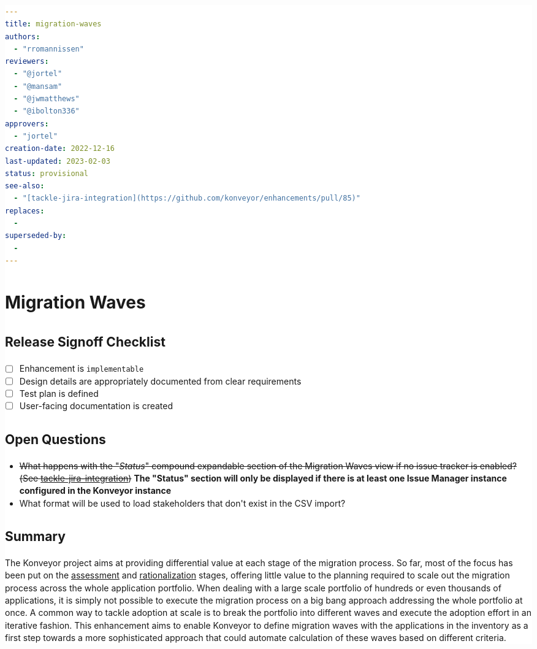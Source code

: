 ```yaml
---
title: migration-waves
authors:
  - "rromannissen"
reviewers:
  - "@jortel"
  - "@mansam"
  - "@jwmatthews"
  - "@ibolton336"
approvers:
  - "jortel"
creation-date: 2022-12-16
last-updated: 2023-02-03
status: provisional
see-also:
  - "[tackle-jira-integration](https://github.com/konveyor/enhancements/pull/85)"   
replaces:
  -
superseded-by:
  -
---
```


# Migration Waves


## Release Signoff Checklist

- [ ] Enhancement is `implementable`
- [ ] Design details are appropriately documented from clear requirements
- [ ] Test plan is defined
- [ ] User-facing documentation is created

## Open Questions

- ~~What happens with the "*Status*" compound expandable section of the Migration Waves view if no issue tracker is enabled?(See [tackle-jira-integration](https://github.com/konveyor/enhancements/pull/85))~~ **The "Status" section will only be displayed if there is at least one Issue Manager instance configured in the Konveyor instance**
- What format will be used to load stakeholders that don't exist in the CSV import?

## Summary

The Konveyor project aims at providing differential value at each stage of the migration process. So far, most of the focus has been put on the [assessment](https://github.com/konveyor/methodology#assess) and [rationalization](https://github.com/konveyor/methodology#rationalize) stages, offering little value to the planning required to scale out the migration process across the whole application portfolio. When dealing with a large scale portfolio of hundreds or even thousands of applications, it is simply not possible to execute the migration process on a big bang approach addressing the whole portfolio at once. A common way to tackle adoption at scale is to break the portfolio into different waves and execute the adoption effort in an iterative fashion. This enhancement aims to enable Konveyor to define migration waves with the applications in the inventory as a first step towards a more sophisticated approach that could automate calculation of these waves based on different criteria.
